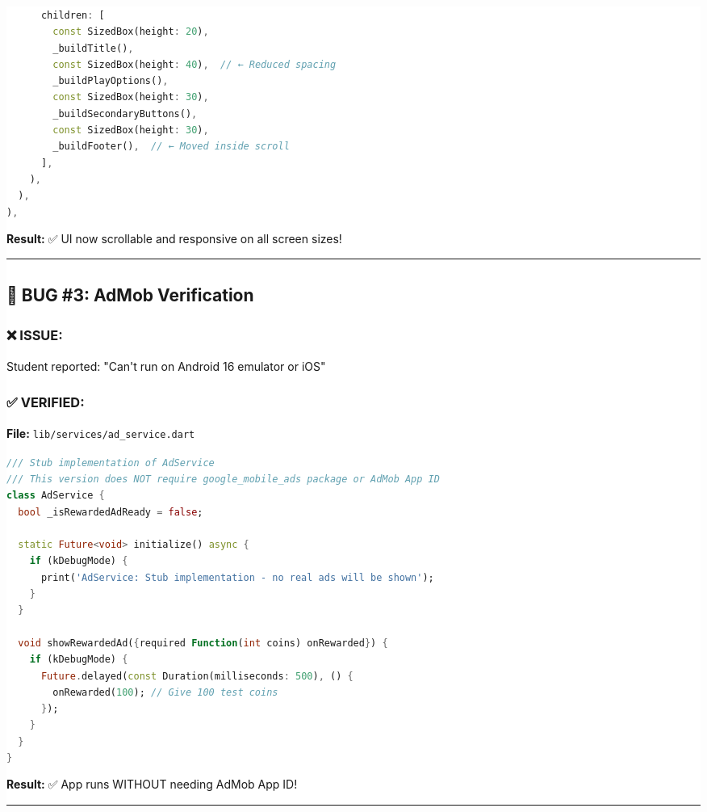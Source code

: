 ```dart
      children: [
        const SizedBox(height: 20),
        _buildTitle(),
        const SizedBox(height: 40),  // ← Reduced spacing
        _buildPlayOptions(),
        const SizedBox(height: 30),
        _buildSecondaryButtons(),
        const SizedBox(height: 30),
        _buildFooter(),  // ← Moved inside scroll
      ],
    ),
  ),
),
```

**Result:** ✅ UI now scrollable and responsive on all screen sizes!

---

## 🐛 BUG #3: AdMob Verification

### ❌ ISSUE:
Student reported: "Can't run on Android 16 emulator or iOS"

### ✅ VERIFIED:
**File:** `lib/services/ad_service.dart`

```dart
/// Stub implementation of AdService
/// This version does NOT require google_mobile_ads package or AdMob App ID
class AdService {
  bool _isRewardedAdReady = false;

  static Future<void> initialize() async {
    if (kDebugMode) {
      print('AdService: Stub implementation - no real ads will be shown');
    }
  }
  
  void showRewardedAd({required Function(int coins) onRewarded}) {
    if (kDebugMode) {
      Future.delayed(const Duration(milliseconds: 500), () {
        onRewarded(100); // Give 100 test coins
      });
    }
  }
}
```

**Result:** ✅ App runs WITHOUT needing AdMob App ID!

---
